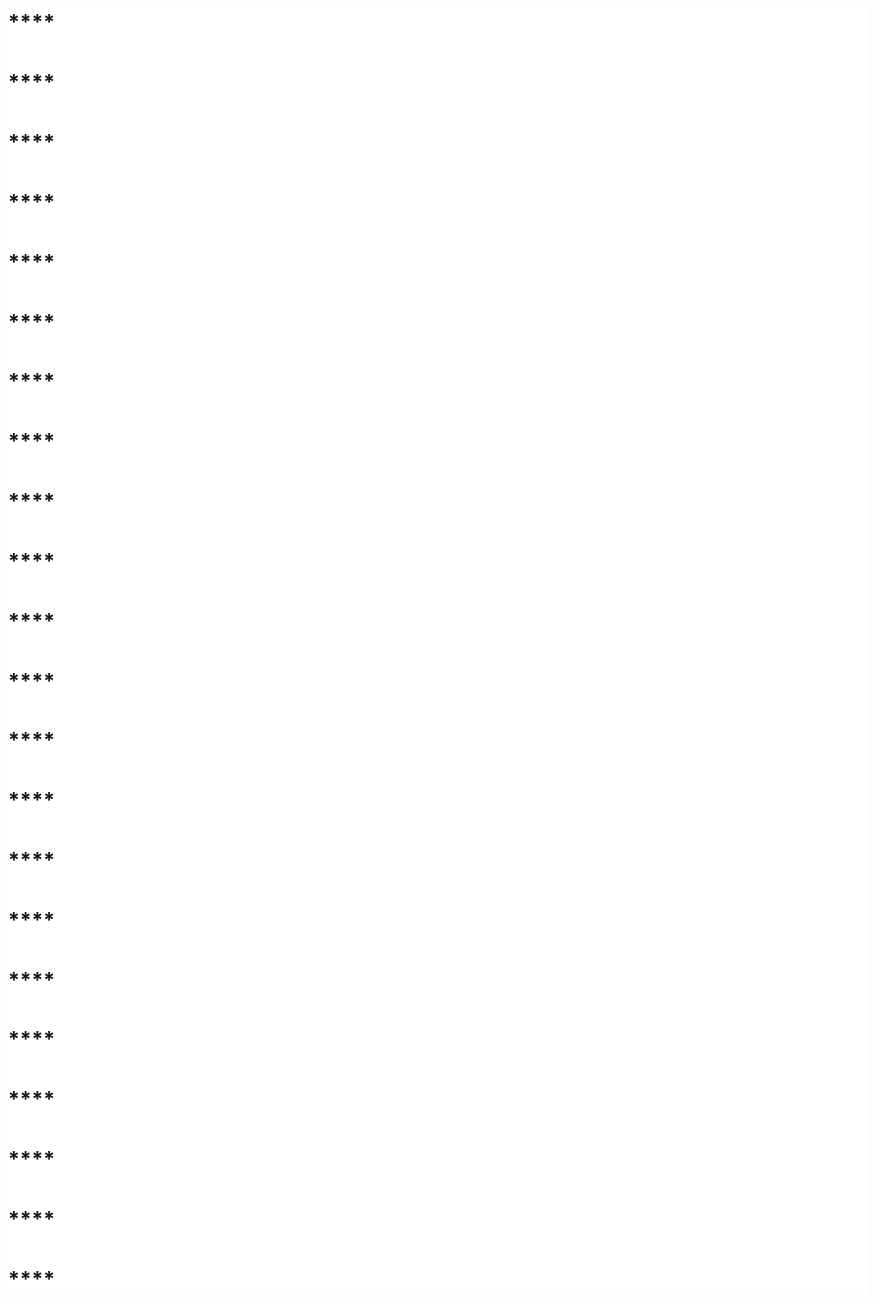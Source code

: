 ## ****
## ****
## ****
## ****
## ****
## ****
## ****

## ****
## ****
## ****
## ****
## ****
## ****
## ****
## ****
## ****
## ****
## ****
## ****
## ****
## ****
## ****
